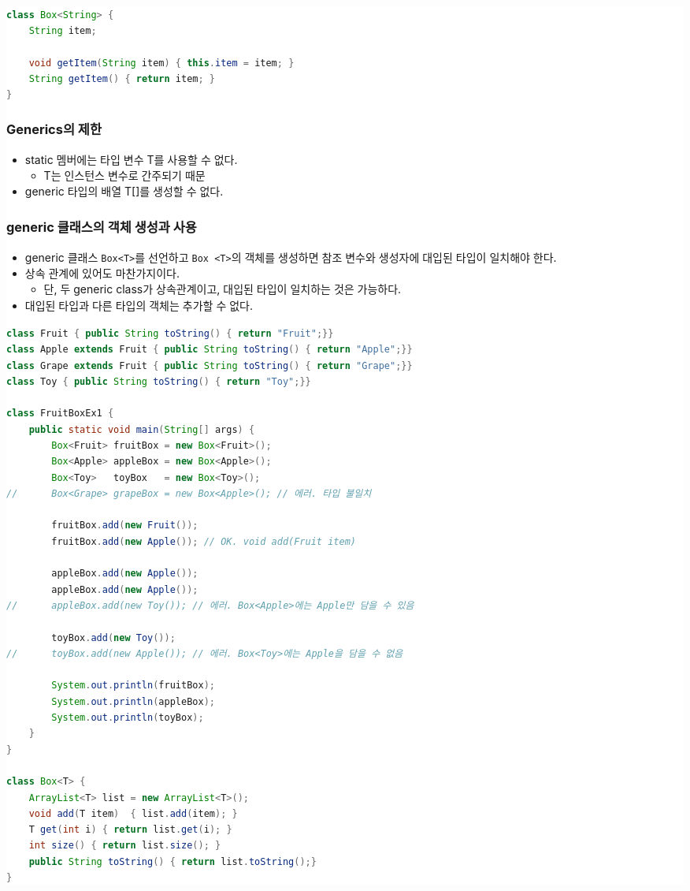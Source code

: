 ```java
class Box<String> {
	String item;

    void getItem(String item) { this.item = item; }
    String getItem() { return item; }
}
```

### Generics의 제한

- static 멤버에는 타입 변수 T를 사용할 수 없다.
	* T는 인스턴스 변수로 간주되기 때문
- generic 타입의 배열 T[]를 생성할 수 없다.

### generic 클래스의 객체 생성과 사용

- generic 클래스 `Box<T>`를 선언하고 `Box <T>`의 객체를 생성하면 참조 변수와 생성자에 대입된 타입이 일치해야 한다.
- 상속 관계에 있어도 마찬가지이다.
	* 단, 두 generic class가 상속관계이고, 대입된 타입이 일치하는 것은 가능하다.
- 대입된 타입과 다른 타입의 객체는 추가할 수 없다.

```java
class Fruit	{ public String toString() { return "Fruit";}}
class Apple extends Fruit { public String toString() { return "Apple";}}
class Grape extends Fruit { public String toString() { return "Grape";}}
class Toy { public String toString() { return "Toy";}}

class FruitBoxEx1 {
	public static void main(String[] args) {
		Box<Fruit> fruitBox = new Box<Fruit>();
		Box<Apple> appleBox = new Box<Apple>();
		Box<Toy>   toyBox   = new Box<Toy>();
//		Box<Grape> grapeBox = new Box<Apple>(); // 에러. 타입 불일치

		fruitBox.add(new Fruit());
		fruitBox.add(new Apple()); // OK. void add(Fruit item)

		appleBox.add(new Apple());
		appleBox.add(new Apple());
//		appleBox.add(new Toy()); // 에러. Box<Apple>에는 Apple만 담을 수 있음

		toyBox.add(new Toy());
//		toyBox.add(new Apple()); // 에러. Box<Toy>에는 Apple을 담을 수 없음

		System.out.println(fruitBox);
		System.out.println(appleBox);
		System.out.println(toyBox);
	}
}

class Box<T> {
	ArrayList<T> list = new ArrayList<T>();
	void add(T item)  { list.add(item); }
	T get(int i) { return list.get(i); }
	int size() { return list.size(); }
	public String toString() { return list.toString();}
}
```
